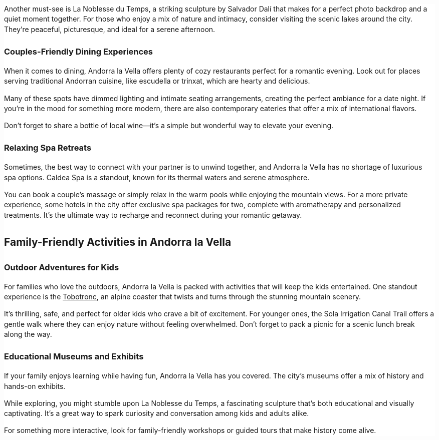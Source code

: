 Another must-see is La Noblesse du Temps, a striking sculpture by Salvador Dalí that makes for a perfect photo backdrop and a quiet moment together. For those who enjoy a mix of nature and intimacy, consider visiting the scenic lakes around the city. They’re peaceful, picturesque, and ideal for a serene afternoon.

### Couples-Friendly Dining Experiences

When it comes to dining, Andorra la Vella offers plenty of cozy restaurants perfect for a romantic evening. Look out for places serving traditional Andorran cuisine, like escudella or trinxat, which are hearty and delicious. 

Many of these spots have dimmed lighting and intimate seating arrangements, creating the perfect ambiance for a date night. If you’re in the mood for something more modern, there are also contemporary eateries that offer a mix of international flavors. 

Don’t forget to share a bottle of local wine—it’s a simple but wonderful way to elevate your evening.

### Relaxing Spa Retreats

Sometimes, the best way to connect with your partner is to unwind together, and Andorra la Vella has no shortage of luxurious spa options. Caldea Spa is a standout, known for its thermal waters and serene atmosphere. 

You can book a couple’s massage or simply relax in the warm pools while enjoying the mountain views. For a more private experience, some hotels in the city offer exclusive spa packages for two, complete with aromatherapy and personalized treatments. It’s the ultimate way to recharge and reconnect during your romantic getaway.

## Family-Friendly Activities in Andorra la Vella

### Outdoor Adventures for Kids

For families who love the outdoors, Andorra la Vella is packed with activities that will keep the kids entertained. One standout experience is the [Tobotronc](https://www.tripadvisor.com/Attractions-g190391-Activities-zft11306-Andorra.html), an alpine coaster that twists and turns through the stunning mountain scenery. 

It’s thrilling, safe, and perfect for older kids who crave a bit of excitement. For younger ones, the Sola Irrigation Canal Trail offers a gentle walk where they can enjoy nature without feeling overwhelmed. Don’t forget to pack a picnic for a scenic lunch break along the way.

### Educational Museums and Exhibits

If your family enjoys learning while having fun, Andorra la Vella has you covered. The city’s museums offer a mix of history and hands-on exhibits. 

While exploring, you might stumble upon La Noblesse du Temps, a fascinating sculpture that’s both educational and visually captivating. It’s a great way to spark curiosity and conversation among kids and adults alike. 

For something more interactive, look for family-friendly workshops or guided tours that make history come alive.
